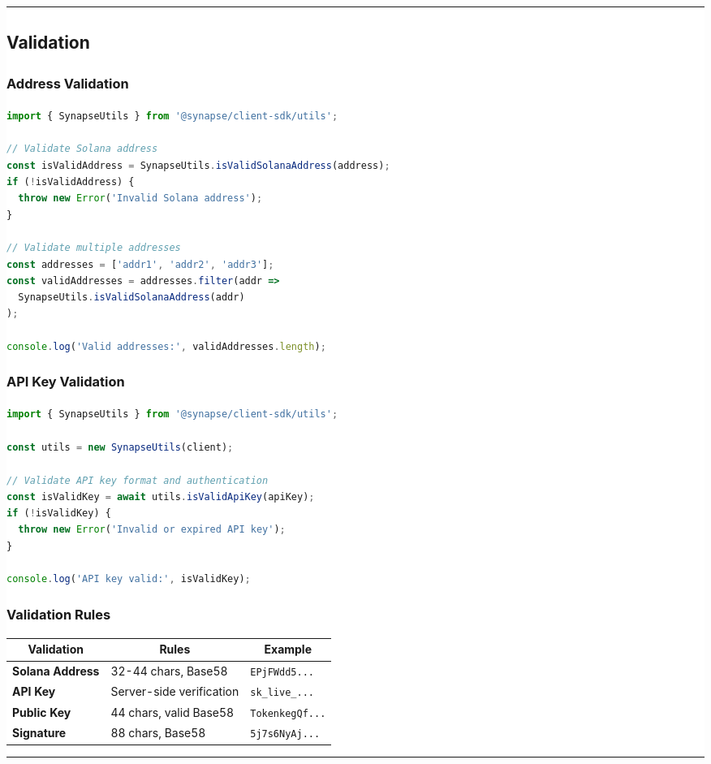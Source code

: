 
---

## Validation

### Address Validation

```typescript
import { SynapseUtils } from '@synapse/client-sdk/utils';

// Validate Solana address
const isValidAddress = SynapseUtils.isValidSolanaAddress(address);
if (!isValidAddress) {
  throw new Error('Invalid Solana address');
}

// Validate multiple addresses
const addresses = ['addr1', 'addr2', 'addr3'];
const validAddresses = addresses.filter(addr => 
  SynapseUtils.isValidSolanaAddress(addr)
);

console.log('Valid addresses:', validAddresses.length);
```

### API Key Validation

```typescript
import { SynapseUtils } from '@synapse/client-sdk/utils';

const utils = new SynapseUtils(client);

// Validate API key format and authentication
const isValidKey = await utils.isValidApiKey(apiKey);
if (!isValidKey) {
  throw new Error('Invalid or expired API key');
}

console.log('API key valid:', isValidKey);
```

### Validation Rules

| Validation | Rules | Example |
|-----------|-------|---------|
| **Solana Address** | 32-44 chars, Base58 | `EPjFWdd5...` |
| **API Key** | Server-side verification | `sk_live_...` |
| **Public Key** | 44 chars, valid Base58 | `TokenkegQf...` |
| **Signature** | 88 chars, Base58 | `5j7s6NyAj...` |

---